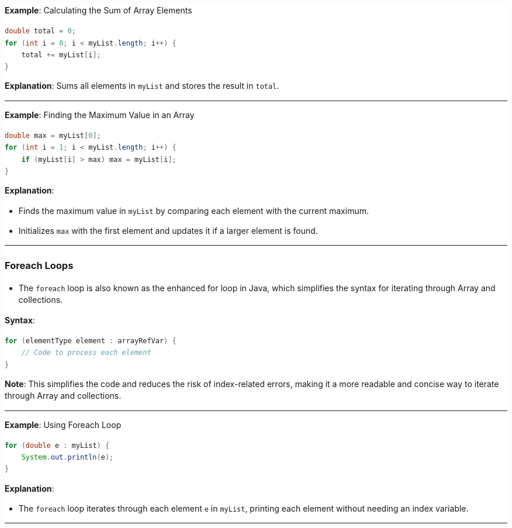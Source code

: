 
**Example**: Calculating the Sum of Array Elements

```java
double total = 0;
for (int i = 0; i < myList.length; i++) {
    total += myList[i];
}
```

**Explanation**: Sums all elements in `myList` and stores the result in `total`.

---

**Example**: Finding the Maximum Value in an Array

```java
double max = myList[0];
for (int i = 1; i < myList.length; i++) {
    if (myList[i] > max) max = myList[i];
}
```

**Explanation**:

- Finds the maximum value in `myList` by comparing each element with the current maximum.

- Initializes `max` with the first element and updates it if a larger element is found.

---

### Foreach Loops

- The `foreach` loop is also known as the enhanced for loop in Java, which simplifies the syntax for iterating through Array and collections.

**Syntax**:

```java
for (elementType element : arrayRefVar) {
    // Code to process each element
}
```

**Note**: This simplifies the code and reduces the risk of index-related errors, making it a more readable and concise way to iterate through Array and collections.

---

**Example**: Using Foreach Loop

```java
for (double e : myList) {
    System.out.println(e);
}
```

**Explanation**:

- The `foreach` loop iterates through each element `e` in `myList`, printing each element without needing an index variable.

---